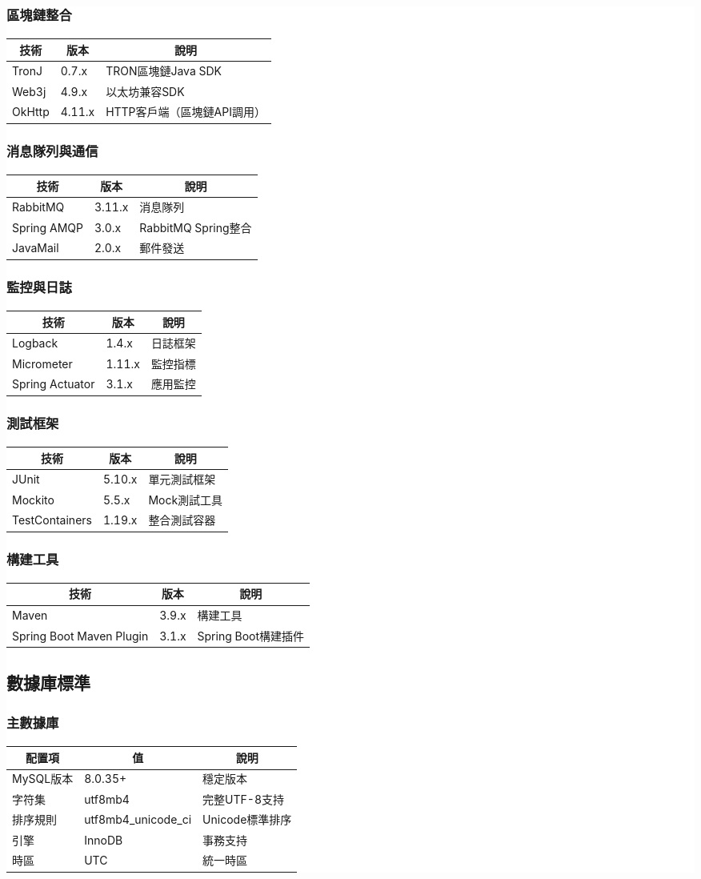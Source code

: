 ### 區塊鏈整合
| 技術 | 版本 | 說明 |
|------|------|------|
| TronJ | 0.7.x | TRON區塊鏈Java SDK |
| Web3j | 4.9.x | 以太坊兼容SDK |
| OkHttp | 4.11.x | HTTP客戶端（區塊鏈API調用） |

### 消息隊列與通信
| 技術 | 版本 | 說明 |
|------|------|------|
| RabbitMQ | 3.11.x | 消息隊列 |
| Spring AMQP | 3.0.x | RabbitMQ Spring整合 |
| JavaMail | 2.0.x | 郵件發送 |

### 監控與日誌
| 技術 | 版本 | 說明 |
|------|------|------|
| Logback | 1.4.x | 日誌框架 |
| Micrometer | 1.11.x | 監控指標 |
| Spring Actuator | 3.1.x | 應用監控 |

### 測試框架
| 技術 | 版本 | 說明 |
|------|------|------|
| JUnit | 5.10.x | 單元測試框架 |
| Mockito | 5.5.x | Mock測試工具 |
| TestContainers | 1.19.x | 整合測試容器 |

### 構建工具
| 技術 | 版本 | 說明 |
|------|------|------|
| Maven | 3.9.x | 構建工具 |
| Spring Boot Maven Plugin | 3.1.x | Spring Boot構建插件 |

## 數據庫標準

### 主數據庫
| 配置項 | 值 | 說明 |
|--------|----|----|
| MySQL版本 | 8.0.35+ | 穩定版本 |
| 字符集 | utf8mb4 | 完整UTF-8支持 |
| 排序規則 | utf8mb4_unicode_ci | Unicode標準排序 |
| 引擎 | InnoDB | 事務支持 |
| 時區 | UTC | 統一時區 |
